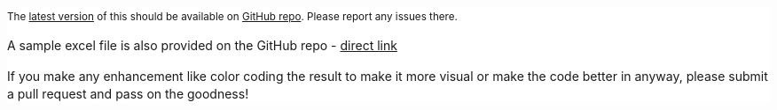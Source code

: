 ```csharp
```

<small>The [latest version](https://github.com/lobopraveen/gists/blob/master/msexcel/xmlcompare/basic_xml_compare.vba) of this should be available on [GitHub repo](https://github.com/lobopraveen/gists). Please report any issues there.</small>

A sample excel file is also provided on the GitHub repo - [direct link](https://github.com/lobopraveen/gists/blob/master/msexcel/xmlcompare/basic_xml_compare.xlsb?raw=true)

If you make any enhancement like color coding the result to make it more visual or make the code better in anyway, please submit a pull request and pass on the goodness!
